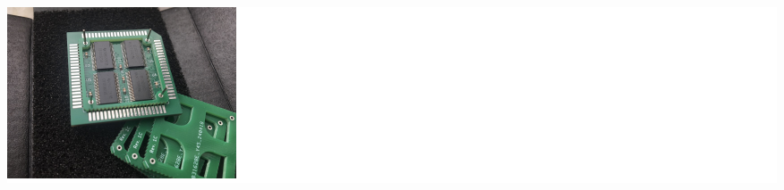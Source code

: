 <img src="images/ReAgnus_rev2d_pic3.jpg" width="256" height="192">
</a>
<a href="images/ReAgnus_rev2d_pic4.jpg">